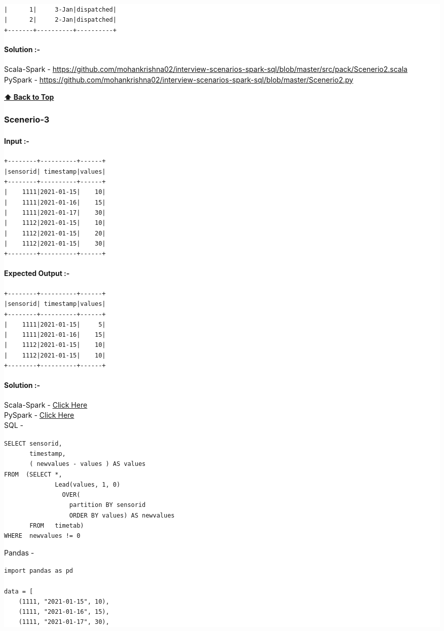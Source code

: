 ```
|      1|     3-Jan|dispatched|
|      2|     2-Jan|dispatched|
+-------+----------+----------+
```
#### Solution :- 
Scala-Spark - <https://github.com/mohankrishna02/interview-scenarios-spark-sql/blob/master/src/pack/Scenerio2.scala> <br>
PySpark - <https://github.com/mohankrishna02/interview-scenarios-spark-sql/blob/master/Scenerio2.py>

**[⬆ Back to Top](#table-of-contents)**

### Scenerio-3 
#### Input :- 
```
+--------+----------+------+
|sensorid| timestamp|values|
+--------+----------+------+
|    1111|2021-01-15|    10|
|    1111|2021-01-16|    15|
|    1111|2021-01-17|    30|
|    1112|2021-01-15|    10|
|    1112|2021-01-15|    20|
|    1112|2021-01-15|    30|
+--------+----------+------+
```
#### Expected Output :- 
```
+--------+----------+------+
|sensorid| timestamp|values|
+--------+----------+------+
|    1111|2021-01-15|     5|
|    1111|2021-01-16|    15|
|    1112|2021-01-15|    10|
|    1112|2021-01-15|    10|
+--------+----------+------+
```
#### Solution :- 
Scala-Spark - [Click Here](<https://github.com/mohankrishna02/interview-scenerios-spark-sql/blob/master/src/pack/Scenerio3.scala>) <br>
PySpark - [Click Here](<https://github.com/mohankrishna02/interview-scenerios-spark-sql/blob/master/Scenerio3.py>) <br>
SQL - 
```
SELECT sensorid,
       timestamp,
       ( newvalues - values ) AS values
FROM  (SELECT *,
              Lead(values, 1, 0)
                OVER(
                  partition BY sensorid
                  ORDER BY values) AS newvalues
       FROM   timetab)
WHERE  newvalues != 0
```
Pandas - 
```
import pandas as pd

data = [
    (1111, "2021-01-15", 10),
    (1111, "2021-01-16", 15),
    (1111, "2021-01-17", 30),
```